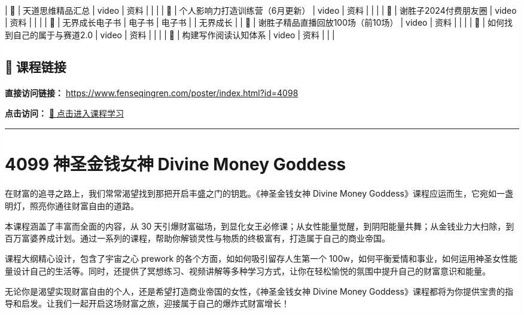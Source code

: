 | 📁 | 天道思维精品汇总 | video | 资料 |  |  |
| 📁 | 个人影响力打造训练营（6月更新） | video | 资料 |  |  |
| 📁 | 谢胜子2024付费朋友圈 | video | 资料 |  |  |
| 📁 | 无界成长电子书 | 电子书 | 电子书 |  | 无界成长 |
| 📁 | 谢胜子精品直播回放100场（前10场） | video | 资料 |  |  |
| 📁 | 如何找到自己的属于与赛道2.0 | video | 资料 |  |  |
| 📁 | 构建写作阅读认知体系 | video | 资料 |  |  |


## 🔗 课程链接

**直接访问链接：** https://www.fenseqingren.com/poster/index.html?id=4098

**点击访问：** [🎯 点击进入课程学习](https://www.fenseqingren.com/poster/index.html?id=4098)

---

# 4099 神圣金钱女神 Divine Money Goddess

在财富的追寻之路上，我们常常渴望找到那把开启丰盛之门的钥匙。《神圣金钱女神 Divine Money Goddess》课程应运而生，它宛如一盏明灯，照亮你通往财富自由的道路。

本课程涵盖了丰富而全面的内容，从 30 天引爆财富磁场，到显化女王必修课；从女性能量觉醒，到阴阳能量共舞；从金钱业力大扫除，到百万富婆养成计划。通过一系列的课程，帮助你解锁灵性与物质的终极富有，打造属于自己的商业帝国。

课程大纲精心设计，包含了宇宙之心 prework 的各个方面，如如何吸引留存人生第一个 100w，如何平衡爱情和事业，如何运用神圣女性能量设计自己的生活等。同时，还提供了冥想练习、视频讲解等多种学习方式，让你在轻松愉悦的氛围中提升自己的财富意识和能量。

无论你是渴望实现财富自由的个人，还是希望打造商业帝国的女性，《神圣金钱女神 Divine Money Goddess》课程都将为你提供宝贵的指导和启发。让我们一起开启这场财富之旅，迎接属于自己的爆炸式财富增长！

